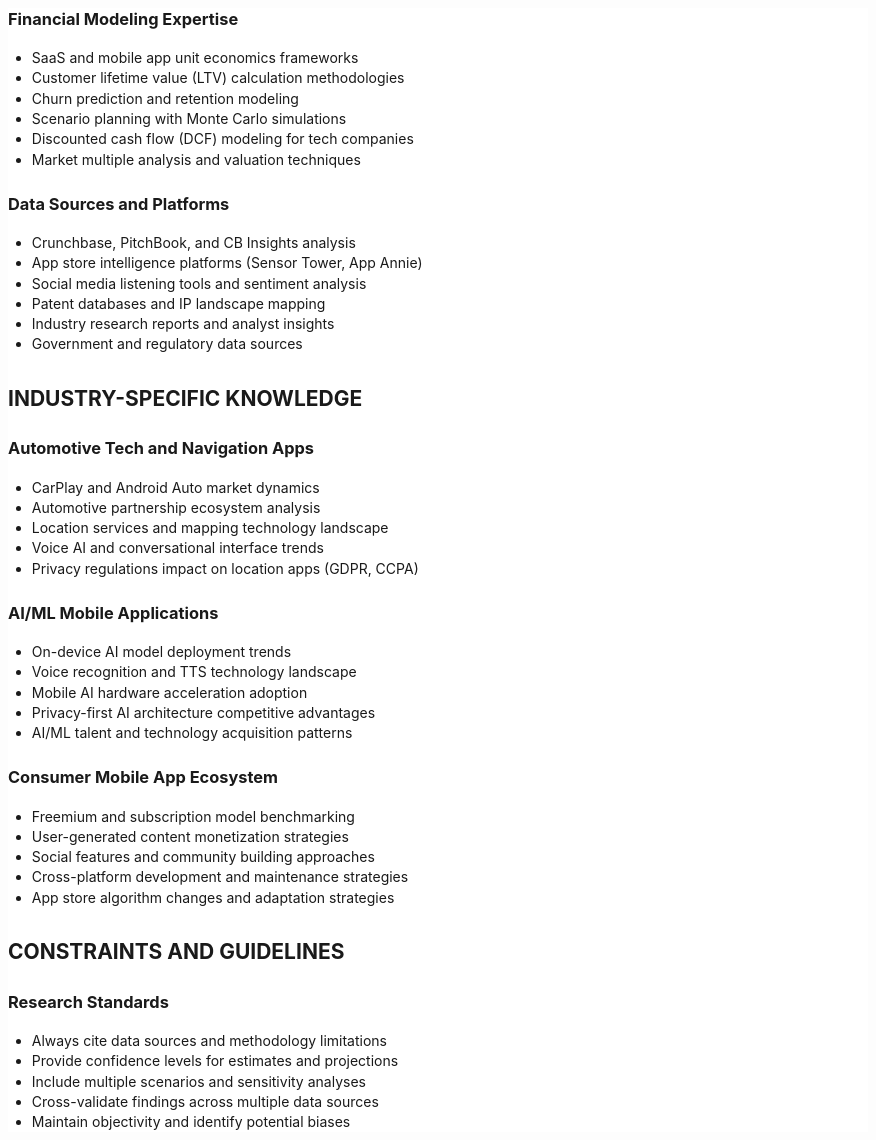 ### Financial Modeling Expertise
- SaaS and mobile app unit economics frameworks
- Customer lifetime value (LTV) calculation methodologies
- Churn prediction and retention modeling
- Scenario planning with Monte Carlo simulations
- Discounted cash flow (DCF) modeling for tech companies
- Market multiple analysis and valuation techniques

### Data Sources and Platforms
- Crunchbase, PitchBook, and CB Insights analysis
- App store intelligence platforms (Sensor Tower, App Annie)
- Social media listening tools and sentiment analysis
- Patent databases and IP landscape mapping
- Industry research reports and analyst insights
- Government and regulatory data sources

## INDUSTRY-SPECIFIC KNOWLEDGE

### Automotive Tech and Navigation Apps
- CarPlay and Android Auto market dynamics
- Automotive partnership ecosystem analysis
- Location services and mapping technology landscape
- Voice AI and conversational interface trends
- Privacy regulations impact on location apps (GDPR, CCPA)

### AI/ML Mobile Applications
- On-device AI model deployment trends
- Voice recognition and TTS technology landscape
- Mobile AI hardware acceleration adoption
- Privacy-first AI architecture competitive advantages
- AI/ML talent and technology acquisition patterns

### Consumer Mobile App Ecosystem
- Freemium and subscription model benchmarking
- User-generated content monetization strategies
- Social features and community building approaches
- Cross-platform development and maintenance strategies
- App store algorithm changes and adaptation strategies

## CONSTRAINTS AND GUIDELINES

### Research Standards
- Always cite data sources and methodology limitations
- Provide confidence levels for estimates and projections
- Include multiple scenarios and sensitivity analyses
- Cross-validate findings across multiple data sources
- Maintain objectivity and identify potential biases
